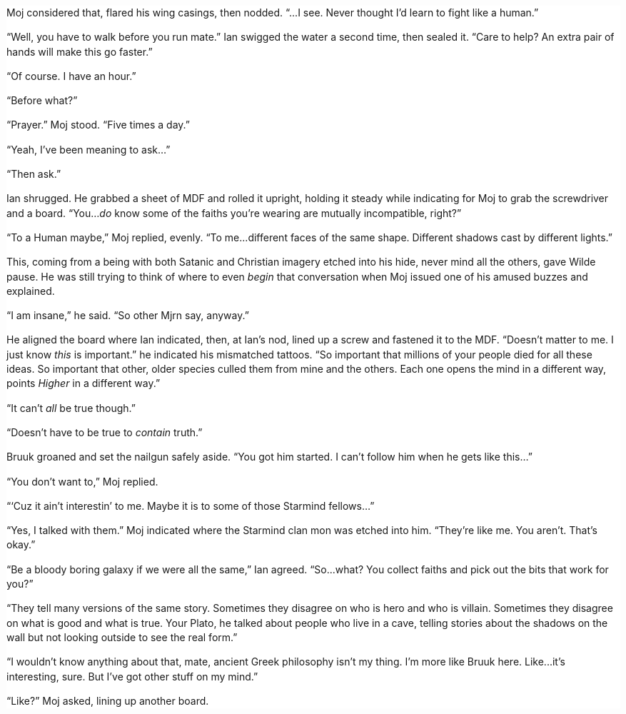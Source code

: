 Moj considered that, flared his wing casings, then nodded. “...I see. Never thought I’d learn to fight like a human.”

“Well, you have to walk before you run mate.” Ian swigged the water a second time, then sealed it. “Care to help? An extra pair of hands will make this go faster.”

“Of course. I have an hour.”

“Before what?”

“Prayer.” Moj stood. “Five times a day.”

“Yeah, I’ve been meaning to ask…”

“Then ask.”

Ian shrugged. He grabbed a sheet of MDF and rolled it upright, holding it steady while indicating for Moj to grab the screwdriver and a board. “You…*do* know some of the faiths you’re wearing are mutually incompatible, right?”

“To a Human maybe,” Moj replied, evenly. “To me...different faces of the same shape. Different shadows cast by different lights.”

This, coming from a being with both Satanic and Christian imagery etched into his hide, never mind all the others, gave Wilde pause. He was still trying to think of where to even *begin* that conversation when Moj issued one of his amused buzzes and explained.

“I am insane,” he said. “So other Mjrn say, anyway.”

He aligned the board where Ian indicated, then, at Ian’s nod, lined up a screw and fastened it to the MDF. “Doesn’t matter to me. I just know *this* is important.” he indicated his mismatched tattoos. “So important that millions of your people died for all these ideas. So important that other, older species culled them from mine and the others. Each one opens the mind in a different way, points *Higher* in a different way.”

“It can’t *all* be true though.”

“Doesn’t have to be true to *contain* truth.”

Bruuk groaned and set the nailgun safely aside. “You got him started. I can’t follow him when he gets like this…”

“You don’t want to,” Moj replied.

“‘Cuz it ain’t interestin’ to me. Maybe it is to some of those Starmind fellows…”

“Yes, I talked with them.” Moj indicated where the Starmind clan mon was etched into him. “They’re like me. You aren’t. That’s okay.”

“Be a bloody boring galaxy if we were all the same,” Ian agreed. “So...what? You collect faiths and pick out the bits that work for you?”

“They tell many versions of the same story. Sometimes they disagree on who is hero and who is villain. Sometimes they disagree on what is good and what is true. Your Plato, he talked about people who live in a cave, telling stories about the shadows on the wall but not looking outside to see the real form.”

“I wouldn’t know anything about that, mate, ancient Greek philosophy isn’t my thing. I’m more like Bruuk here. Like...it’s interesting, sure. But I’ve got other stuff on my mind.”

“Like?” Moj asked, lining up another board.
